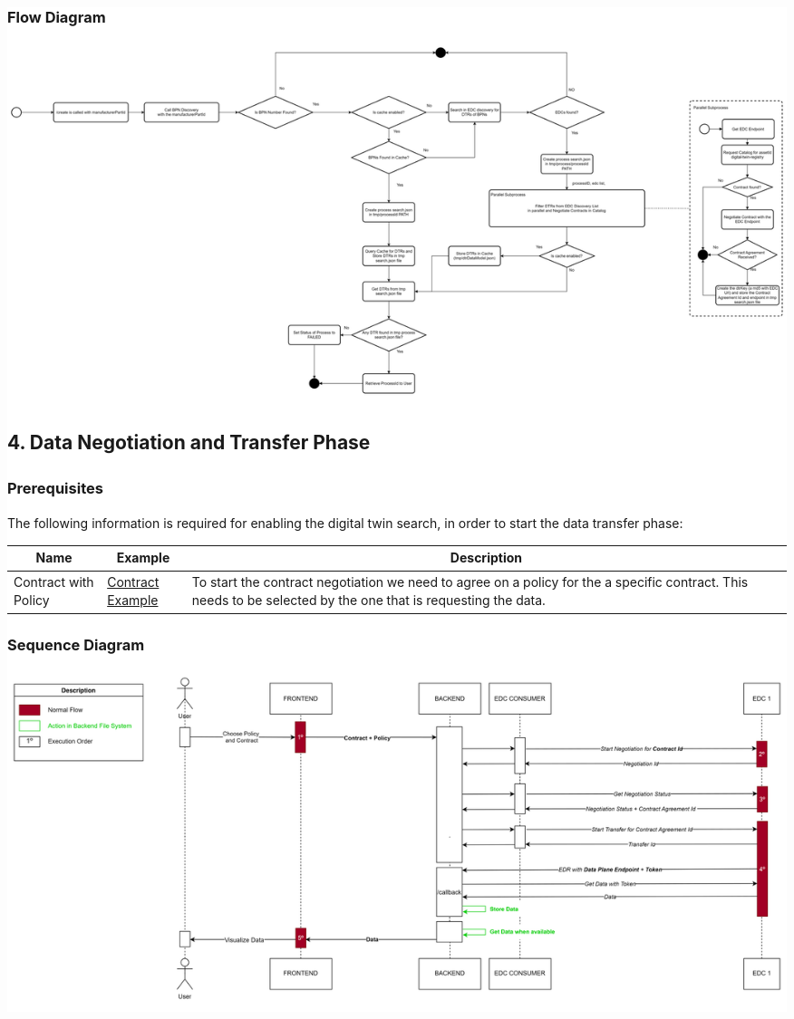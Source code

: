 ### Flow Diagram 
![Data Search Flow API](media/searchApiFlow.drawio.svg)


## 4. Data Negotiation and Transfer Phase


### Prerequisites

The following information is required for enabling the digital twin search, in order to start the data transfer phase:

| Name | Example | Description |
| ---- | ------- | ----------- |
| Contract with Policy | [Contract Example](#contract-example) | To start the contract negotiation we need to agree on a policy for the a specific contract. This needs to be selected by the one that is requesting the data.


### Sequence Diagram
![Data Retrieval](media/dataRetrievalSequence.drawio.svg)
